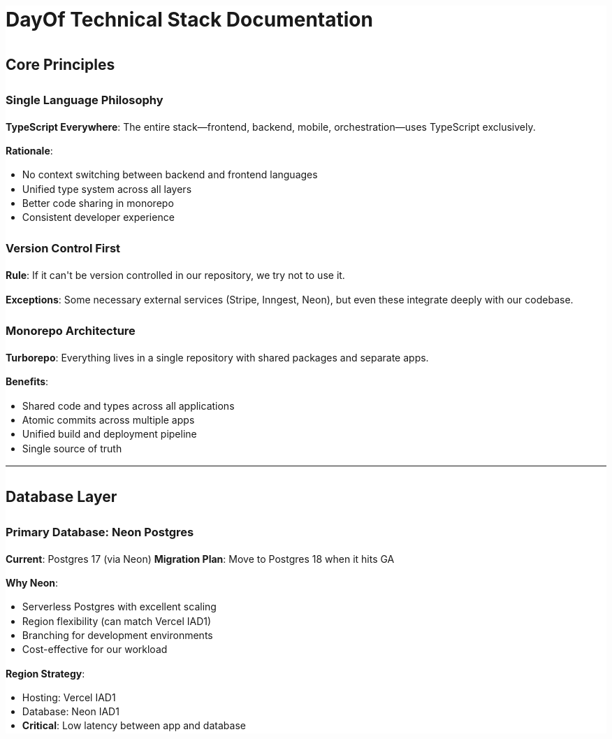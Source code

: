 # DayOf Technical Stack Documentation

## Core Principles

### Single Language Philosophy

**TypeScript Everywhere**: The entire stack—frontend, backend, mobile, orchestration—uses TypeScript exclusively.

**Rationale**:

- No context switching between backend and frontend languages
- Unified type system across all layers
- Better code sharing in monorepo
- Consistent developer experience

### Version Control First

**Rule**: If it can't be version controlled in our repository, we try not to use it.

**Exceptions**: Some necessary external services (Stripe, Inngest, Neon), but even these integrate deeply with our codebase.

### Monorepo Architecture

**Turborepo**: Everything lives in a single repository with shared packages and separate apps.

**Benefits**:

- Shared code and types across all applications
- Atomic commits across multiple apps
- Unified build and deployment pipeline
- Single source of truth

---

## Database Layer

### Primary Database: Neon Postgres

**Current**: Postgres 17 (via Neon)
**Migration Plan**: Move to Postgres 18 when it hits GA

**Why Neon**:

- Serverless Postgres with excellent scaling
- Region flexibility (can match Vercel IAD1)
- Branching for development environments
- Cost-effective for our workload

**Region Strategy**:

- Hosting: Vercel IAD1
- Database: Neon IAD1
- **Critical**: Low latency between app and database
